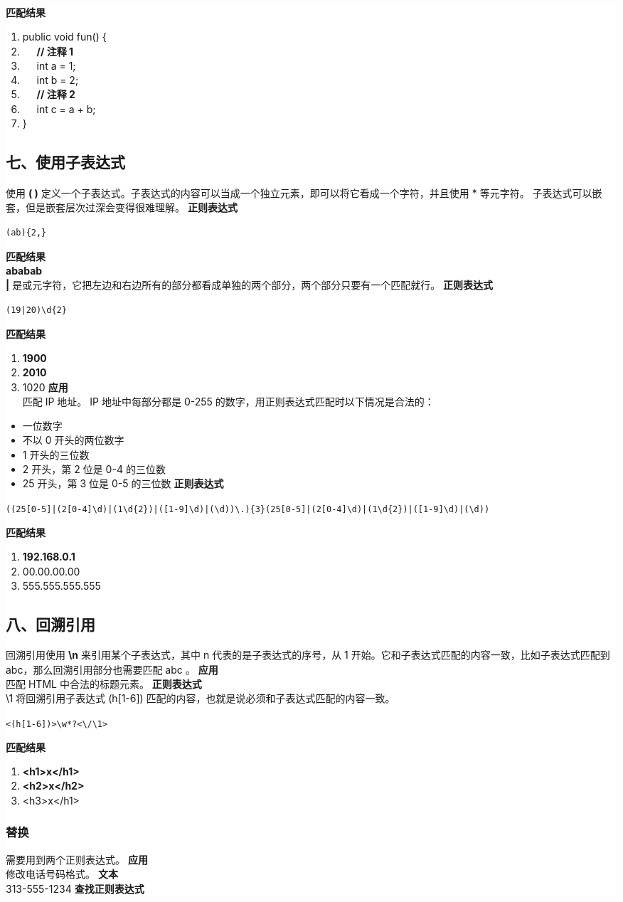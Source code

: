 **匹配结果**  
1. public void fun() {
2. &nbsp;&nbsp;&nbsp;&nbsp;      **// 注释 1**  
3. &nbsp;&nbsp;&nbsp;&nbsp;    int a = 1;
4. &nbsp;&nbsp;&nbsp;&nbsp;    int b = 2;
5. &nbsp;&nbsp;&nbsp;&nbsp;      **// 注释 2**  
6. &nbsp;&nbsp;&nbsp;&nbsp;    int c = a + b;
7. }
## 七、使用子表达式
使用   **( )**   定义一个子表达式。子表达式的内容可以当成一个独立元素，即可以将它看成一个字符，并且使用 * 等元字符。
子表达式可以嵌套，但是嵌套层次过深会变得很难理解。
**正则表达式**  
```
(ab){2,}
```
**匹配结果**  
**ababab**  
**|**   是或元字符，它把左边和右边所有的部分都看成单独的两个部分，两个部分只要有一个匹配就行。
**正则表达式**  
```
(19|20)\d{2}
```
**匹配结果**  
1.   **1900**  
2.   **2010**  
3. 1020
**应用**  
匹配 IP 地址。
IP 地址中每部分都是 0-255 的数字，用正则表达式匹配时以下情况是合法的：
- 一位数字
- 不以 0 开头的两位数字
- 1 开头的三位数
- 2 开头，第 2 位是 0-4 的三位数
- 25 开头，第 3 位是 0-5 的三位数
**正则表达式**  
```
((25[0-5]|(2[0-4]\d)|(1\d{2})|([1-9]\d)|(\d))\.){3}(25[0-5]|(2[0-4]\d)|(1\d{2})|([1-9]\d)|(\d))
```
**匹配结果**  
1.   **192.168.0.1**  
2. 00.00.00.00
3. 555.555.555.555
## 八、回溯引用
回溯引用使用   **\n**   来引用某个子表达式，其中 n 代表的是子表达式的序号，从 1 开始。它和子表达式匹配的内容一致，比如子表达式匹配到 abc，那么回溯引用部分也需要匹配 abc 。
**应用**  
匹配 HTML 中合法的标题元素。
**正则表达式**  
\1 将回溯引用子表达式 (h[1-6]) 匹配的内容，也就是说必须和子表达式匹配的内容一致。
```
<(h[1-6])>\w*?<\/\1>
```
**匹配结果**  
1.   **&lt;h1\>x&lt;/h1\>**  
2.   **&lt;h2\>x&lt;/h2\>**  
3. &lt;h3\>x&lt;/h1\>
### 替换
需要用到两个正则表达式。
**应用**  
修改电话号码格式。
**文本**  
313-555-1234
**查找正则表达式**  